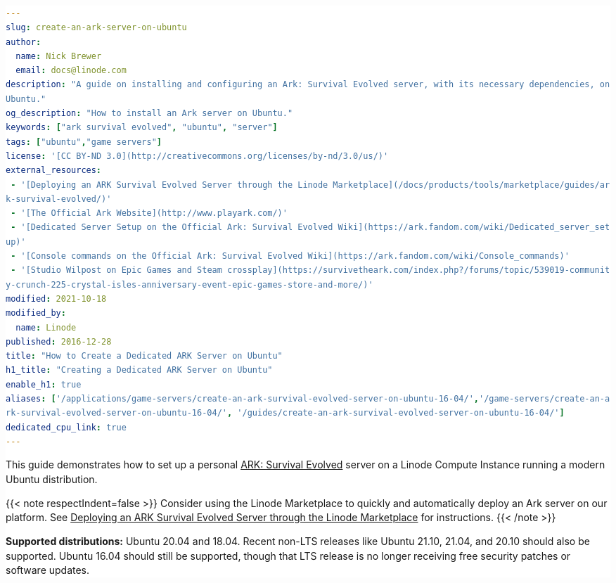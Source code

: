 ```yaml
---
slug: create-an-ark-server-on-ubuntu
author:
  name: Nick Brewer
  email: docs@linode.com
description: "A guide on installing and configuring an Ark: Survival Evolved server, with its necessary dependencies, on Ubuntu."
og_description: "How to install an Ark server on Ubuntu."
keywords: ["ark survival evolved", "ubuntu", "server"]
tags: ["ubuntu","game servers"]
license: '[CC BY-ND 3.0](http://creativecommons.org/licenses/by-nd/3.0/us/)'
external_resources:
 - '[Deploying an ARK Survival Evolved Server through the Linode Marketplace](/docs/products/tools/marketplace/guides/ark-survival-evolved/)'
 - '[The Official Ark Website](http://www.playark.com/)'
 - '[Dedicated Server Setup on the Official Ark: Survival Evolved Wiki](https://ark.fandom.com/wiki/Dedicated_server_setup)'
 - '[Console commands on the Official Ark: Survival Evolved Wiki](https://ark.fandom.com/wiki/Console_commands)'
 - '[Studio Wilpost on Epic Games and Steam crossplay](https://survivetheark.com/index.php?/forums/topic/539019-community-crunch-225-crystal-isles-anniversary-event-epic-games-store-and-more/)'
modified: 2021-10-18
modified_by:
  name: Linode
published: 2016-12-28
title: "How to Create a Dedicated ARK Server on Ubuntu"
h1_title: "Creating a Dedicated ARK Server on Ubuntu"
enable_h1: true
aliases: ['/applications/game-servers/create-an-ark-survival-evolved-server-on-ubuntu-16-04/','/game-servers/create-an-ark-survival-evolved-server-on-ubuntu-16-04/', '/guides/create-an-ark-survival-evolved-server-on-ubuntu-16-04/']
dedicated_cpu_link: true
---
```


This guide demonstrates how to set up a personal [ARK: Survival Evolved](http://www.playark.com/) server on a Linode Compute Instance running a modern Ubuntu distribution.

{{< note respectIndent=false >}}
Consider using the Linode Marketplace to quickly and automatically deploy an Ark server on our platform. See [Deploying an ARK Survival Evolved Server through the Linode Marketplace](/docs/products/tools/marketplace/guides/ark-survival-evolved/) for instructions.
{{< /note >}}

**Supported distributions:** Ubuntu 20.04 and 18.04. Recent non-LTS releases like Ubuntu 21.10, 21.04, and 20.10 should also be supported. Ubuntu 16.04 should still be supported, though that LTS release is no longer receiving free security patches or software updates.
